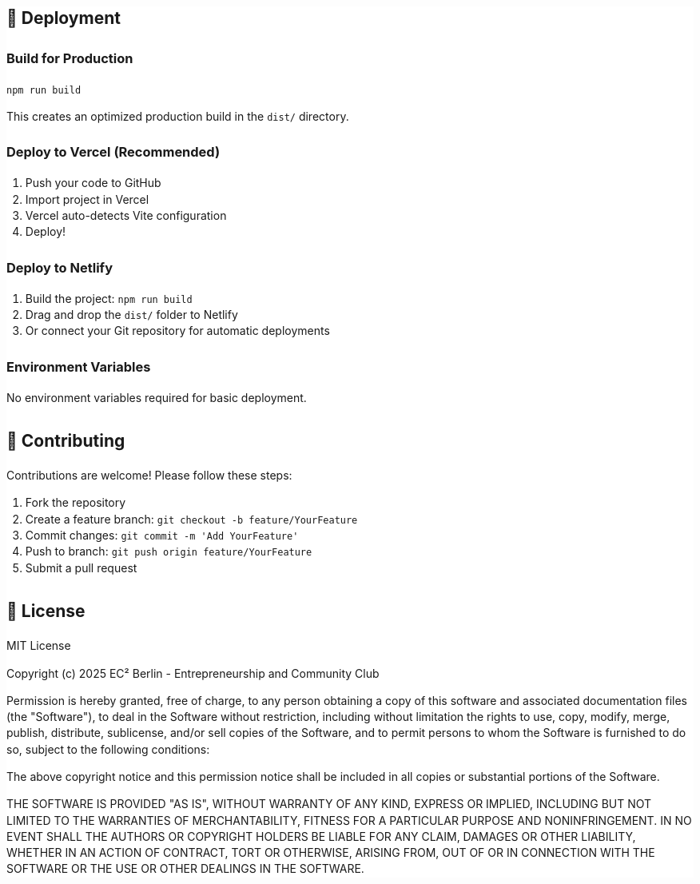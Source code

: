 ## 🚀 Deployment

### Build for Production
```bash
npm run build
```
This creates an optimized production build in the `dist/` directory.

### Deploy to Vercel (Recommended)
1. Push your code to GitHub
2. Import project in Vercel
3. Vercel auto-detects Vite configuration
4. Deploy!

### Deploy to Netlify
1. Build the project: `npm run build`
2. Drag and drop the `dist/` folder to Netlify
3. Or connect your Git repository for automatic deployments

### Environment Variables
No environment variables required for basic deployment.

## 🤝 Contributing

Contributions are welcome! Please follow these steps:

1. Fork the repository
2. Create a feature branch: `git checkout -b feature/YourFeature`
3. Commit changes: `git commit -m 'Add YourFeature'`
4. Push to branch: `git push origin feature/YourFeature`
5. Submit a pull request

## 📝 License

MIT License

Copyright (c) 2025 EC² Berlin - Entrepreneurship and Community Club

Permission is hereby granted, free of charge, to any person obtaining a copy
of this software and associated documentation files (the "Software"), to deal
in the Software without restriction, including without limitation the rights
to use, copy, modify, merge, publish, distribute, sublicense, and/or sell
copies of the Software, and to permit persons to whom the Software is
furnished to do so, subject to the following conditions:

The above copyright notice and this permission notice shall be included in all
copies or substantial portions of the Software.

THE SOFTWARE IS PROVIDED "AS IS", WITHOUT WARRANTY OF ANY KIND, EXPRESS OR
IMPLIED, INCLUDING BUT NOT LIMITED TO THE WARRANTIES OF MERCHANTABILITY,
FITNESS FOR A PARTICULAR PURPOSE AND NONINFRINGEMENT. IN NO EVENT SHALL THE
AUTHORS OR COPYRIGHT HOLDERS BE LIABLE FOR ANY CLAIM, DAMAGES OR OTHER
LIABILITY, WHETHER IN AN ACTION OF CONTRACT, TORT OR OTHERWISE, ARISING FROM,
OUT OF OR IN CONNECTION WITH THE SOFTWARE OR THE USE OR OTHER DEALINGS IN THE
SOFTWARE.
